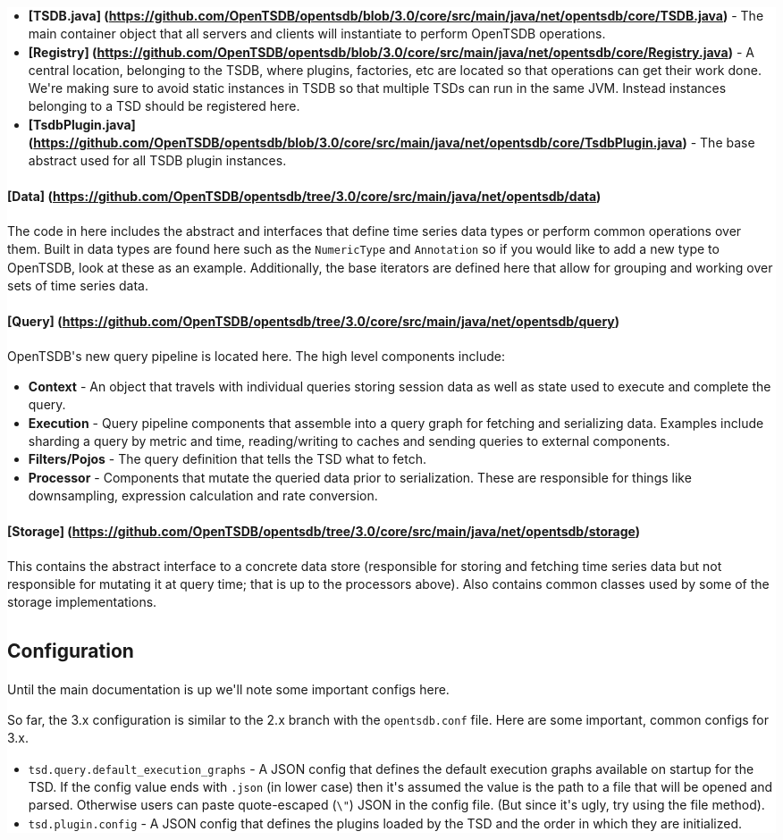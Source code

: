 * **[TSDB.java] (https://github.com/OpenTSDB/opentsdb/blob/3.0/core/src/main/java/net/opentsdb/core/TSDB.java)** - The main container object that all servers and clients will instantiate to perform OpenTSDB operations.
* **[Registry] (https://github.com/OpenTSDB/opentsdb/blob/3.0/core/src/main/java/net/opentsdb/core/Registry.java)** - A central location, belonging to the TSDB, where plugins, factories, etc are located so that operations can get their work done. We're making sure to avoid static instances in TSDB so that multiple TSDs can run in the same JVM. Instead instances belonging to a TSD should be registered here.
* **[TsdbPlugin.java] (https://github.com/OpenTSDB/opentsdb/blob/3.0/core/src/main/java/net/opentsdb/core/TsdbPlugin.java)** - The base abstract used for all TSDB plugin instances.

#### **[Data] (https://github.com/OpenTSDB/opentsdb/tree/3.0/core/src/main/java/net/opentsdb/data)**

The code in here includes the abstract and interfaces that define time series data types or perform common operations over them. Built in data types are found here such as the ``NumericType`` and ``Annotation`` so if you would like to add a new type to OpenTSDB, look at these as an example. Additionally, the base iterators are defined here that allow for grouping and working over sets of time series data.

#### **[Query] (https://github.com/OpenTSDB/opentsdb/tree/3.0/core/src/main/java/net/opentsdb/query)**

OpenTSDB's new query pipeline is located here. The high level components include:

* **Context** - An object that travels with individual queries storing session data as well as state used to execute and complete the query.
* **Execution** - Query pipeline components that assemble into a query graph for fetching and serializing data. Examples include sharding a query by metric and time, reading/writing to caches and sending queries to external components.
* **Filters/Pojos** - The query definition that tells the TSD what to fetch.
* **Processor** - Components that mutate the queried data prior to serialization. These are responsible for things like downsampling, expression calculation and rate conversion.

#### **[Storage] (https://github.com/OpenTSDB/opentsdb/tree/3.0/core/src/main/java/net/opentsdb/storage)**

This contains the abstract interface to a concrete data store (responsible for storing and fetching time series data but not responsible for mutating it at query time; that is up to the processors above). Also contains common classes used by some of the storage implementations.

## Configuration

Until the main documentation is up we'll note some important configs here.

So far, the 3.x configuration is similar to the 2.x branch with the ``opentsdb.conf`` file. Here are some important, common configs for 3.x.

* ``tsd.query.default_execution_graphs`` - A JSON config that defines the default execution graphs available on startup for the TSD. If the config value ends with ``.json`` (in lower case) then it's assumed the value is the path to a file that will be opened and parsed. Otherwise users can paste quote-escaped (``\"``) JSON in the config file. (But since it's ugly, try using the file method).
* ``tsd.plugin.config`` - A JSON config that defines the plugins loaded by the TSD and the order in which they are initialized.

